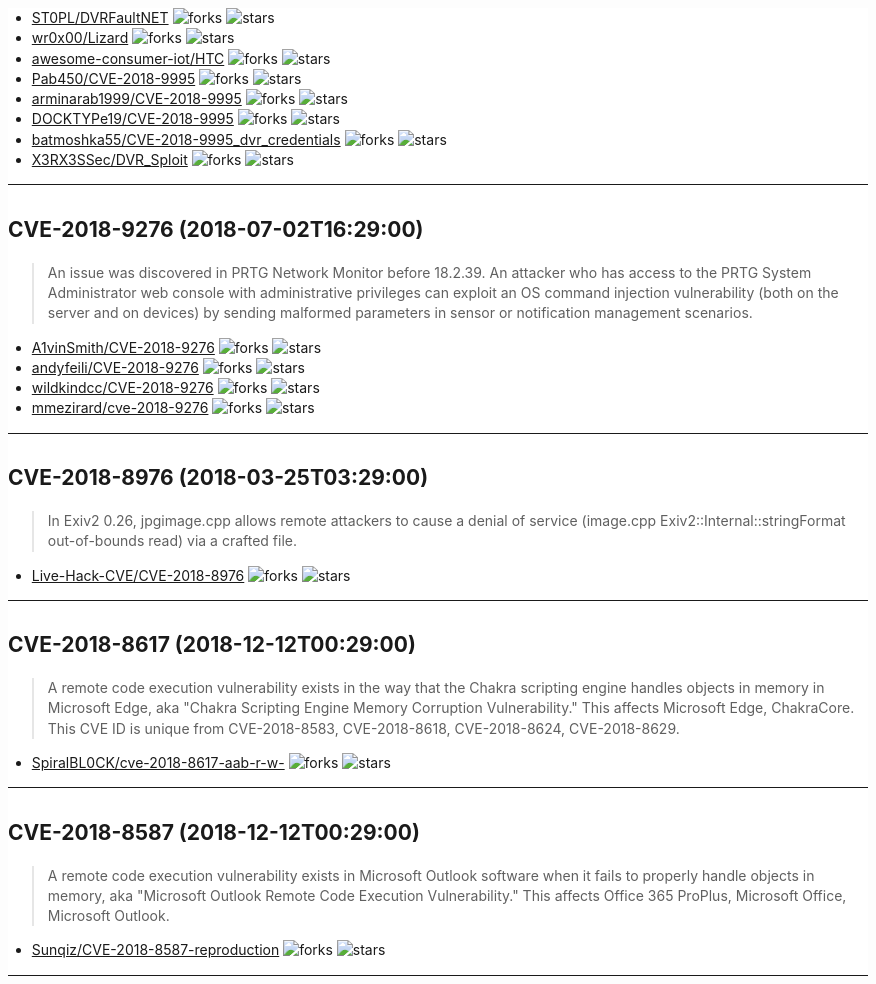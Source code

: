 - [ST0PL/DVRFaultNET](https://github.com/ST0PL/DVRFaultNET)	<img alt="forks" src="https://img.shields.io/github/forks/ST0PL/DVRFaultNET">	<img alt="stars" src="https://img.shields.io/github/stars/ST0PL/DVRFaultNET">
- [wr0x00/Lizard](https://github.com/wr0x00/Lizard)	<img alt="forks" src="https://img.shields.io/github/forks/wr0x00/Lizard">	<img alt="stars" src="https://img.shields.io/github/stars/wr0x00/Lizard">
- [awesome-consumer-iot/HTC](https://github.com/awesome-consumer-iot/HTC)	<img alt="forks" src="https://img.shields.io/github/forks/awesome-consumer-iot/HTC">	<img alt="stars" src="https://img.shields.io/github/stars/awesome-consumer-iot/HTC">
- [Pab450/CVE-2018-9995](https://github.com/Pab450/CVE-2018-9995)	<img alt="forks" src="https://img.shields.io/github/forks/Pab450/CVE-2018-9995">	<img alt="stars" src="https://img.shields.io/github/stars/Pab450/CVE-2018-9995">
- [arminarab1999/CVE-2018-9995](https://github.com/arminarab1999/CVE-2018-9995)	<img alt="forks" src="https://img.shields.io/github/forks/arminarab1999/CVE-2018-9995">	<img alt="stars" src="https://img.shields.io/github/stars/arminarab1999/CVE-2018-9995">
- [DOCKTYPe19/CVE-2018-9995](https://github.com/DOCKTYPe19/CVE-2018-9995)	<img alt="forks" src="https://img.shields.io/github/forks/DOCKTYPe19/CVE-2018-9995">	<img alt="stars" src="https://img.shields.io/github/stars/DOCKTYPe19/CVE-2018-9995">
- [batmoshka55/CVE-2018-9995_dvr_credentials](https://github.com/batmoshka55/CVE-2018-9995_dvr_credentials)	<img alt="forks" src="https://img.shields.io/github/forks/batmoshka55/CVE-2018-9995_dvr_credentials">	<img alt="stars" src="https://img.shields.io/github/stars/batmoshka55/CVE-2018-9995_dvr_credentials">
- [X3RX3SSec/DVR_Sploit](https://github.com/X3RX3SSec/DVR_Sploit)	<img alt="forks" src="https://img.shields.io/github/forks/X3RX3SSec/DVR_Sploit">	<img alt="stars" src="https://img.shields.io/github/stars/X3RX3SSec/DVR_Sploit">

---
## CVE-2018-9276 (2018-07-02T16:29:00)
> An issue was discovered in PRTG Network Monitor before 18.2.39. An attacker who has access to the PRTG System Administrator web console with administrative privileges can exploit an OS command injection vulnerability (both on the server and on devices) by sending malformed parameters in sensor or notification management scenarios.
- [A1vinSmith/CVE-2018-9276](https://github.com/A1vinSmith/CVE-2018-9276)	<img alt="forks" src="https://img.shields.io/github/forks/A1vinSmith/CVE-2018-9276">	<img alt="stars" src="https://img.shields.io/github/stars/A1vinSmith/CVE-2018-9276">
- [andyfeili/CVE-2018-9276](https://github.com/andyfeili/CVE-2018-9276)	<img alt="forks" src="https://img.shields.io/github/forks/andyfeili/CVE-2018-9276">	<img alt="stars" src="https://img.shields.io/github/stars/andyfeili/CVE-2018-9276">
- [wildkindcc/CVE-2018-9276](https://github.com/wildkindcc/CVE-2018-9276)	<img alt="forks" src="https://img.shields.io/github/forks/wildkindcc/CVE-2018-9276">	<img alt="stars" src="https://img.shields.io/github/stars/wildkindcc/CVE-2018-9276">
- [mmezirard/cve-2018-9276](https://github.com/mmezirard/cve-2018-9276)	<img alt="forks" src="https://img.shields.io/github/forks/mmezirard/cve-2018-9276">	<img alt="stars" src="https://img.shields.io/github/stars/mmezirard/cve-2018-9276">

---
## CVE-2018-8976 (2018-03-25T03:29:00)
> In Exiv2 0.26, jpgimage.cpp allows remote attackers to cause a denial of service (image.cpp Exiv2::Internal::stringFormat out-of-bounds read) via a crafted file.
- [Live-Hack-CVE/CVE-2018-8976](https://github.com/Live-Hack-CVE/CVE-2018-8976)	<img alt="forks" src="https://img.shields.io/github/forks/Live-Hack-CVE/CVE-2018-8976">	<img alt="stars" src="https://img.shields.io/github/stars/Live-Hack-CVE/CVE-2018-8976">

---
## CVE-2018-8617 (2018-12-12T00:29:00)
> A remote code execution vulnerability exists in the way that the Chakra scripting engine handles objects in memory in Microsoft Edge, aka "Chakra Scripting Engine Memory Corruption Vulnerability." This affects Microsoft Edge, ChakraCore. This CVE ID is unique from CVE-2018-8583, CVE-2018-8618, CVE-2018-8624, CVE-2018-8629.
- [SpiralBL0CK/cve-2018-8617-aab-r-w-](https://github.com/SpiralBL0CK/cve-2018-8617-aab-r-w-)	<img alt="forks" src="https://img.shields.io/github/forks/SpiralBL0CK/cve-2018-8617-aab-r-w-">	<img alt="stars" src="https://img.shields.io/github/stars/SpiralBL0CK/cve-2018-8617-aab-r-w-">

---
## CVE-2018-8587 (2018-12-12T00:29:00)
> A remote code execution vulnerability exists in Microsoft Outlook software when it fails to properly handle objects in memory, aka "Microsoft Outlook Remote Code Execution Vulnerability." This affects Office 365 ProPlus, Microsoft Office, Microsoft Outlook.
- [Sunqiz/CVE-2018-8587-reproduction](https://github.com/Sunqiz/CVE-2018-8587-reproduction)	<img alt="forks" src="https://img.shields.io/github/forks/Sunqiz/CVE-2018-8587-reproduction">	<img alt="stars" src="https://img.shields.io/github/stars/Sunqiz/CVE-2018-8587-reproduction">

---